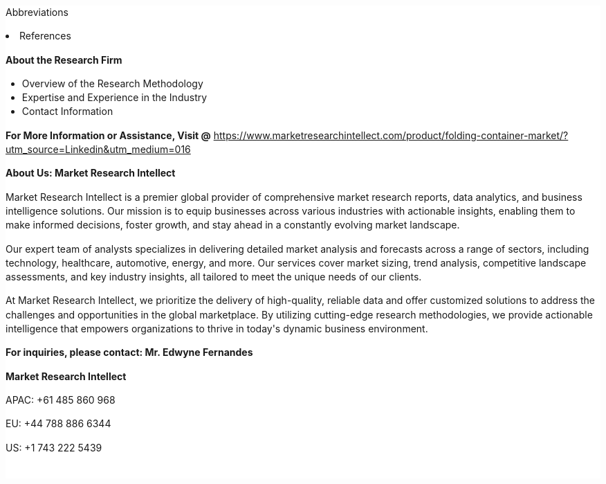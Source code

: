 Abbreviations</li><li>References</li></ul><p><strong>About the Research Firm</strong></p><ul><li>Overview of the Research Methodology</li><li>Expertise and Experience in the Industry</li><li>Contact Information</li></ul></div><div class="article-main__content" data-test-id="publishing-text-block"><p><span class="font-[700]"><strong>For More Information or Assistance, Visit @</strong>&nbsp;<a href="https://www.marketresearchintellect.com/product/folding-container-market/?utm_source=Linkedin&utm_medium=016">https://www.marketresearchintellect.com/product/folding-container-market/?utm_source=Linkedin&utm_medium=016</a></span></p><p><strong>About Us: Market Research Intellect</strong></p><p>Market Research Intellect is a premier global provider of comprehensive market research reports, data analytics, and business intelligence solutions. Our mission is to equip businesses across various industries with actionable insights, enabling them to make informed decisions, foster growth, and stay ahead in a constantly evolving market landscape.</p><p>Our expert team of analysts specializes in delivering detailed market analysis and forecasts across a range of sectors, including technology, healthcare, automotive, energy, and more. Our services cover market sizing, trend analysis, competitive landscape assessments, and key industry insights, all tailored to meet the unique needs of our clients.</p><p>At Market Research Intellect, we prioritize the delivery of high-quality, reliable data and offer customized solutions to address the challenges and opportunities in the global marketplace. By utilizing cutting-edge research methodologies, we provide actionable intelligence that empowers organizations to thrive in today's dynamic business environment.</p><p><strong>For inquiries, please contact: Mr. Edwyne Fernandes</strong></p><p><strong>Market Research Intellect</strong></p><p>APAC: +61 485 860 968</p><p>EU: +44 788 886 6344</p><p>US: +1 743 222 5439</p></div><div class="article-main__content" data-test-id="publishing-text-block">&nbsp;</div>
